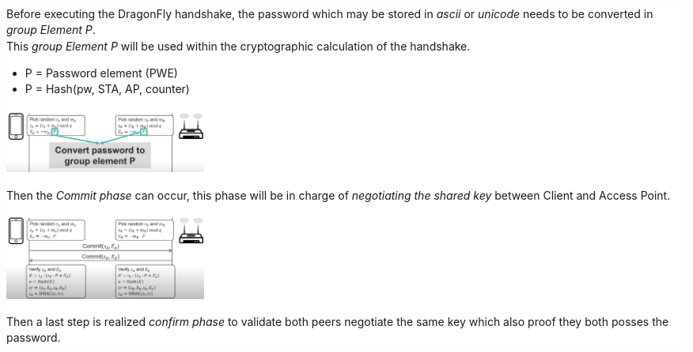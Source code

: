 Before executing the DragonFly handshake, the password which may be stored in *ascii* or *unicode* needs to be converted in *group Element P*.  
This *group Element P* will be used within the cryptographic calculation of the handshake.

- P = Password element (PWE)
- P = Hash(pw, STA, AP, counter)

<img src="./images/dragonfly1.png" width="250"/>

Then the *Commit phase* can occur, this phase will be in charge of *negotiating the shared key* between Client and Access Point.

<img src="./images/dragonfly2.png" width="250"/>

Then a last step is realized *confirm phase* to validate both peers negotiate the same key which also proof they both posses the password.
